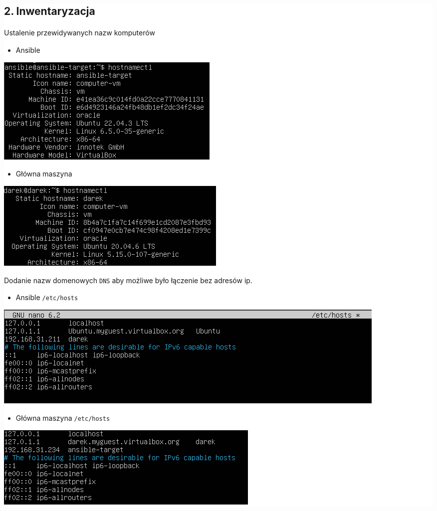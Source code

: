 
## 2. Inwentaryzacja

Ustalenie przewidywanych nazw komputerów

* Ansible 

![ ](./img/2_ansible.png)

* Główna maszyna 

![ ](./img/2_darek.png)

Dodanie nazw domenowych ```DNS``` aby możliwe było łączenie bez adresów ip.

* Ansible ```/etc/hosts```

![ ](./img/5_ansible.png)


* Główna maszyna ```/etc/hosts```

![ ](./img/5_darek.png)
